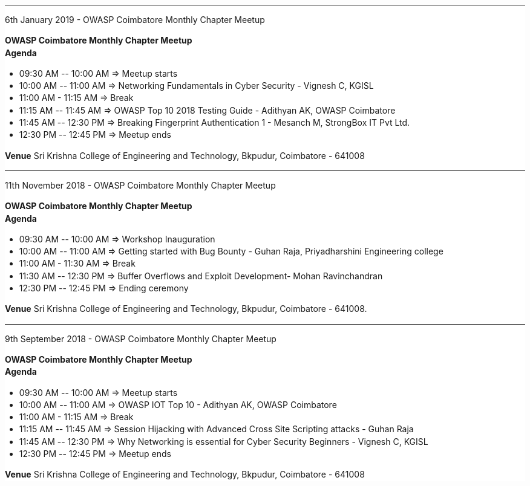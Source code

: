 ------------------------------------------------------------------------

6th January 2019 - OWASP Coimbatore Monthly Chapter Meetup

**OWASP Coimbatore Monthly Chapter Meetup**\
**Agenda**

- 09:30 AM -- 10:00 AM =\> Meetup starts
- 10:00 AM -- 11:00 AM =\> Networking Fundamentals in Cyber Security -
  Vignesh C, KGISL
- 11:00 AM - 11:15 AM =\> Break
- 11:15 AM -- 11:45 AM =\> OWASP Top 10 2018 Testing Guide - Adithyan
  AK, OWASP Coimbatore
- 11:45 AM -- 12:30 PM =\> Breaking Fingerprint Authentication 1 -
  Mesanch M, StrongBox IT Pvt Ltd.
- 12:30 PM -- 12:45 PM =\> Meetup ends

**Venue** Sri Krishna College of Engineering and Technology, Bkpudur,
Coimbatore - 641008

------------------------------------------------------------------------

11th November 2018 - OWASP Coimbatore Monthly Chapter Meetup

**OWASP Coimbatore Monthly Chapter Meetup**\
**Agenda**

- 09:30 AM -- 10:00 AM =\> Workshop Inauguration
- 10:00 AM -- 11:00 AM =\> Getting started with Bug Bounty - Guhan Raja,
  Priyadharshini Engineering college
- 11:00 AM - 11:30 AM =\> Break
- 11:30 AM -- 12:30 PM =\> Buffer Overflows and Exploit Development-
  Mohan Ravinchandran
- 12:30 PM -- 12:45 PM =\> Ending ceremony

**Venue** Sri Krishna College of Engineering and Technology, Bkpudur,
Coimbatore - 641008.

------------------------------------------------------------------------

9th September 2018 - OWASP Coimbatore Monthly Chapter Meetup

**OWASP Coimbatore Monthly Chapter Meetup**\
**Agenda**

- 09:30 AM -- 10:00 AM =\> Meetup starts
- 10:00 AM -- 11:00 AM =\> OWASP IOT Top 10 - Adithyan AK, OWASP
  Coimbatore
- 11:00 AM - 11:15 AM =\> Break
- 11:15 AM -- 11:45 AM =\> Session Hijacking with Advanced Cross Site
  Scripting attacks - Guhan Raja
- 11:45 AM -- 12:30 PM =\> Why Networking is essential for Cyber
  Security Beginners - Vignesh C, KGISL
- 12:30 PM -- 12:45 PM =\> Meetup ends

**Venue** Sri Krishna College of Engineering and Technology, Bkpudur,
Coimbatore - 641008
